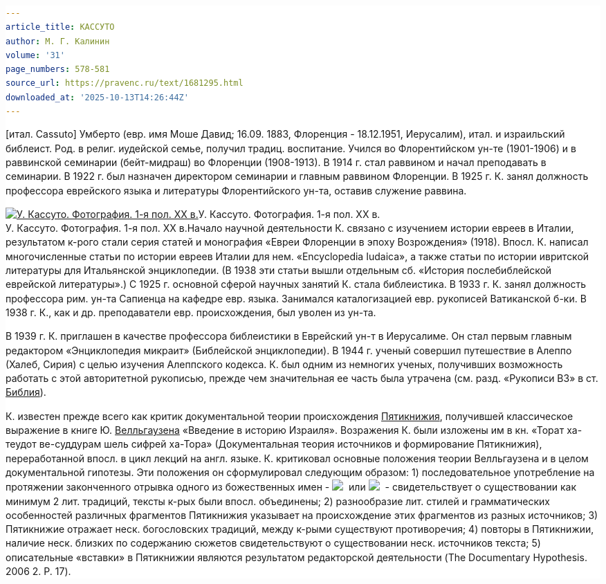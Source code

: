 ```yaml
---
article_title: КАССУТО
author: М. Г. Калинин
volume: '31'
page_numbers: 578-581
source_url: https://pravenc.ru/text/1681295.html
downloaded_at: '2025-10-13T14:26:44Z'
---
```


[итал. Cassuto] Умберто (евр. имя Моше Давид; 16.09. 1883, Флоренция - 18.12.1951, Иерусалим), итал. и израильский библеист. Род. в религ. иудейской семье, получил традиц. воспитание. Учился во Флорентийском ун-те (1901-1906) и в раввинской семинарии (бейт-мидраш) во Флоренции (1908-1913). В 1914 г. стал раввином и начал преподавать в семинарии. В 1922 г. был назначен директором семинарии и главным раввином Флоренции. В 1925 г. К. занял должность профессора еврейского языка и литературы Флорентийского ун-та, оставив служение раввина.

[![У. Кассуто. Фотография. 1-я пол. ХХ в.](https://pravenc.ru/data/2014/03/03/1234146792/i200.jpg "Кликните для увеличения картинки")](https://pravenc.ru/data/2014/03/03/1234146792/i400.jpg)У. Кассуто. Фотография. 1-я пол. ХХ в.  
У. Кассуто. Фотография. 1-я пол. ХХ в.Начало научной деятельности К. связано с изучением истории евреев в Италии, результатом к-рого стали серия статей и монография «Евреи Флоренции в эпоху Возрождения» (1918). Впосл. К. написал многочисленные статьи по истории евреев Италии для нем. «Encyclopedia Iudaica», а также статьи по истории ивритской литературы для Итальянской энциклопедии. (В 1938 эти статьи вышли отдельным сб. «История послебиблейской еврейской литературы».) С 1925 г. основной сферой научных занятий К. стала библеистика. В 1933 г. К. занял должность профессора рим. ун-та Сапиенца на кафедре евр. языка. Занимался каталогизацией евр. рукописей Ватиканской б-ки. В 1938 г. К., как и др. преподаватели евр. происхождения, был уволен из ун-та.

В 1939 г. К. приглашен в качестве профессора библеистики в Еврейский ун-т в Иерусалиме. Он стал первым главным редактором «Энциклопедия микраит» (Библейской энциклопедии). В 1944 г. ученый совершил путешествие в Алеппо (Халеб, Сирия) с целью изучения Алеппского кодекса. К. был одним из немногих ученых, получивших возможность работать с этой авторитетной рукописью, прежде чем значительная ее часть была утрачена (см. разд. «Рукописи ВЗ» в ст. [Библия](https://pravenc.ru/text/Библия.html)).

К. известен прежде всего как критик документальной теории происхождения [Пятикнижия](https://pravenc.ru/text/Пятикнижие.html), получившей классическое выражение в книге Ю. [Велльгаузена](https://pravenc.ru/text/Велльгаузен.html) «Введение в историю Израиля». Возражения К. были изложены им в кн. «Торат ха-теудот ве-суддурам шель сифрей ха-Тора» (Документальная теория источников и формирование Пятикнижия), переработанной впосл. в цикл лекций на англ. языке. К. критиковал основные положения теории Велльгаузена и в целом документальной гипотезы. Эти положения он сформулировал следующим образом: 1) последовательное употребление на протяжении законченного отрывка одного из божественных имен - ![](https://pravenc.ru/char/26062/yhwh/image.png)  или ![](https://pravenc.ru/char/26062/x60x23lOhIm/image.png)  - свидетельствует о существовании как минимум 2 лит. традиций, тексты к-рых были впосл. объединены; 2) разнообразие лит. стилей и грамматических особенностей различных фрагментов Пятикнижия указывает на происхождение этих фрагментов из разных источников; 3) Пятикнижие отражает неск. богословских традиций, между к-рыми существуют противоречия; 4) повторы в Пятикнижии, наличие неск. близких по содержанию сюжетов свидетельствуют о существовании неск. источников текста; 5) описательные «вставки» в Пятикнижии являются результатом редакторской деятельности (The Documentary Hypothesis. 2006 2. P. 17).
